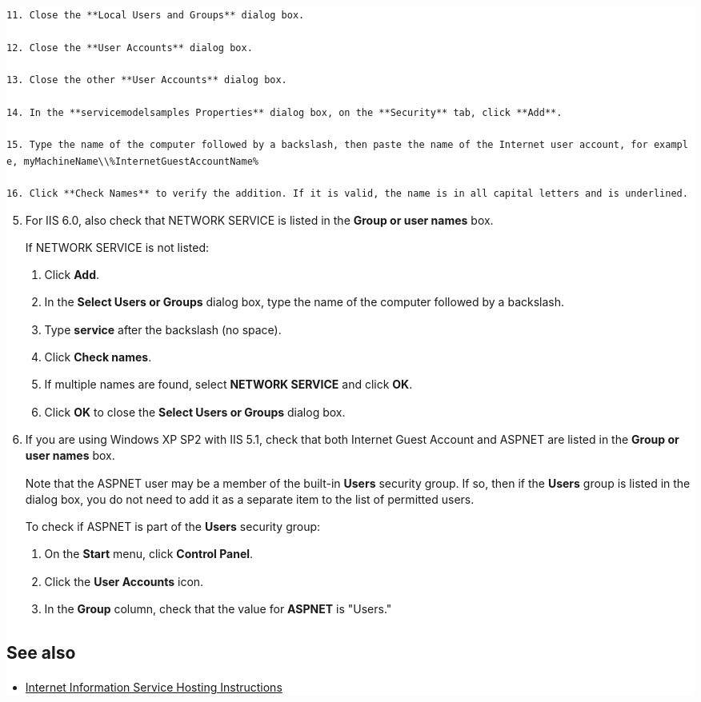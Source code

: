     11. Close the **Local Users and Groups** dialog box.  
  
    12. Close the **User Accounts** dialog box.  
  
    13. Close the other **User Accounts** dialog box.  
  
    14. In the **servicemodelsamples Properties** dialog box, on the **Security** tab, click **Add**.  
  
    15. Type the name of the computer followed by a backslash, then paste the name of the Internet user account, for example, myMachineName\\%InternetGuestAccountName%  
  
    16. Click **Check Names** to verify the addition. If it is valid, the name is in all capital letters and is underlined.  
  
5. For IIS 6.0, also check that NETWORK SERVICE is listed in the **Group or user names** box.  
  
     If NETWORK SERVICE is not listed:  
  
    1. Click **Add**.  
  
    2. In the **Select Users or Groups** dialog box, type the name of the computer followed by a backslash.  
  
    3. Type **service** after the backslash (no space).  
  
    4. Click **Check names**.  
  
    5. If multiple names are found, select **NETWORK SERVICE** and click **OK**.  
  
    6. Click **OK** to close the **Select Users or Groups** dialog box.  
  
6. If you are using Windows XP SP2 with IIS 5.1, check that both Internet Guest Account and ASPNET are listed in the **Group or user names** box.  
  
     Note that the ASPNET user may be a member of the built-in **Users** security group. If so, then if the **Users** group is listed in the dialog box, you do not need to add it as a separate item to the list of permitted users.  
  
     To check if ASPNET is part of the **Users** security group:  
  
    1. On the **Start** menu, click **Control Panel**.  
  
    2. Click the **User Accounts** icon.  
  
    3. In the **Group** column, check that the value for **ASPNET** is "Users."  
  
## See also

- [Internet Information Service Hosting Instructions](../../../../docs/framework/wcf/samples/internet-information-service-hosting-instructions.md)
